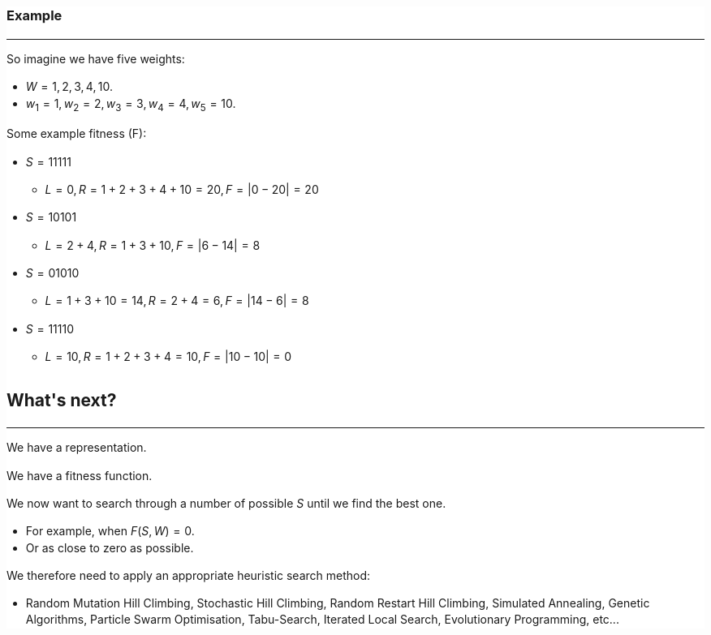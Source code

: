### Example
---
So imagine we have five weights:
- $W = {1, 2, 3, 4, 10}$.
- $w_1 = 1, w_2 = 2, w_3 = 3, w_4 = 4, w_5 = 10$.

Some example fitness (F):
- $S = 11111$
    - $L = 0, R = 1 + 2 + 3 + 4 + 10 = 20, F = |0 - 20| = 20$
- $S = 10101$
    - $L = 2 + 4, R = 1 + 3 + 10, F = |6 - 14| = 8$

- $S = 01010$
    - $L = 1 + 3 + 10 = 14, R = 2 +  4 = 6, F = |14 - 6| = 8$
- $S = 11110$
    - $L = 10, R = 1 + 2 + 3 + 4 = 10, F = |10 - 10| = 0$

## What's next?
---
We have a representation.

We have a fitness function.

We now want to search through a number of possible $S$ until we find the best one.
- For example, when $F(S, W) = 0$.
- Or as close to zero as possible.

We therefore need to apply an appropriate heuristic search method:
- Random Mutation Hill Climbing, Stochastic Hill Climbing, Random Restart Hill Climbing, Simulated Annealing, Genetic Algorithms, Particle Swarm Optimisation, Tabu-Search, Iterated Local Search, Evolutionary Programming, etc...